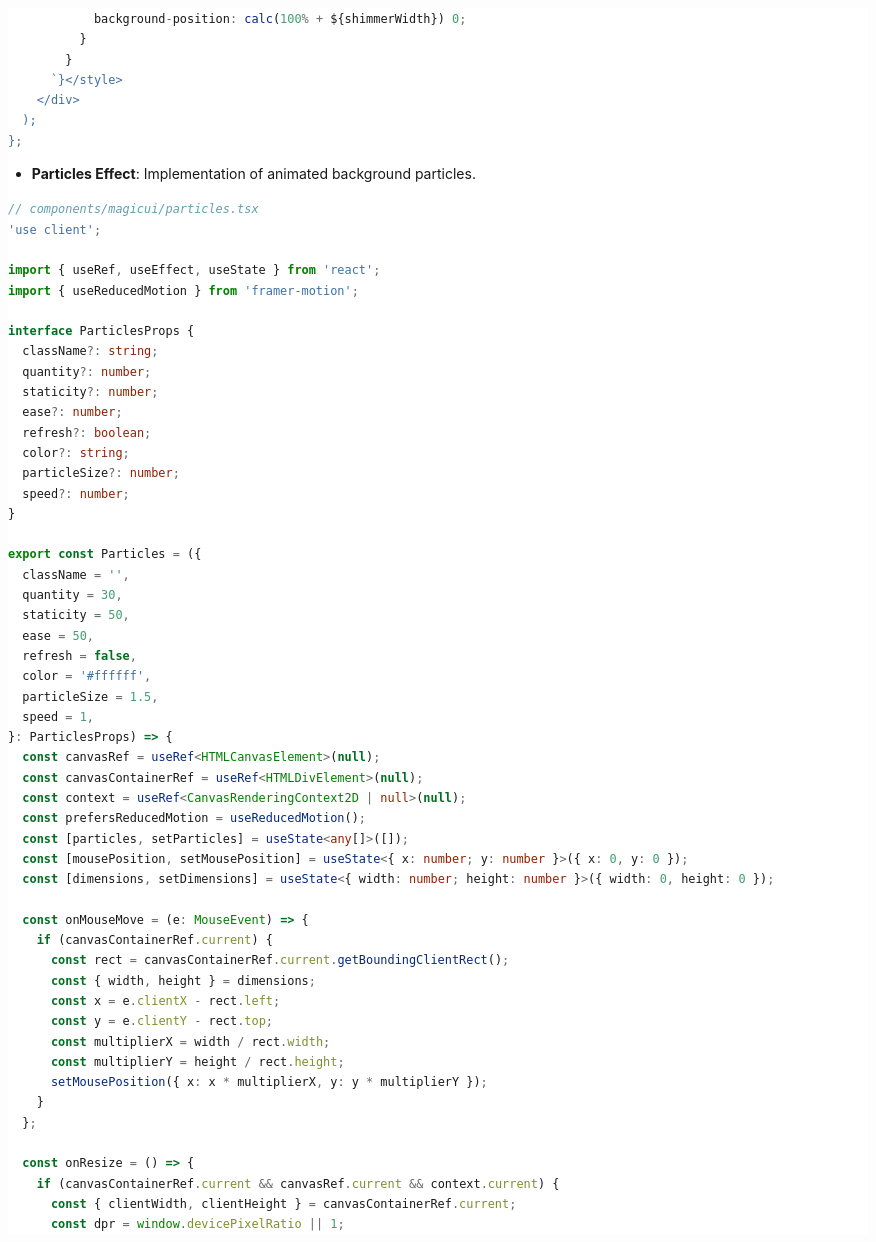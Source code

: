 ```typescript
            background-position: calc(100% + ${shimmerWidth}) 0;
          }
        }
      `}</style>
    </div>
  );
};
```

- **Particles Effect**: Implementation of animated background particles.

```typescript
// components/magicui/particles.tsx
'use client';

import { useRef, useEffect, useState } from 'react';
import { useReducedMotion } from 'framer-motion';

interface ParticlesProps {
  className?: string;
  quantity?: number;
  staticity?: number;
  ease?: number;
  refresh?: boolean;
  color?: string;
  particleSize?: number;
  speed?: number;
}

export const Particles = ({
  className = '',
  quantity = 30,
  staticity = 50,
  ease = 50,
  refresh = false,
  color = '#ffffff',
  particleSize = 1.5,
  speed = 1,
}: ParticlesProps) => {
  const canvasRef = useRef<HTMLCanvasElement>(null);
  const canvasContainerRef = useRef<HTMLDivElement>(null);
  const context = useRef<CanvasRenderingContext2D | null>(null);
  const prefersReducedMotion = useReducedMotion();
  const [particles, setParticles] = useState<any[]>([]);
  const [mousePosition, setMousePosition] = useState<{ x: number; y: number }>({ x: 0, y: 0 });
  const [dimensions, setDimensions] = useState<{ width: number; height: number }>({ width: 0, height: 0 });

  const onMouseMove = (e: MouseEvent) => {
    if (canvasContainerRef.current) {
      const rect = canvasContainerRef.current.getBoundingClientRect();
      const { width, height } = dimensions;
      const x = e.clientX - rect.left;
      const y = e.clientY - rect.top;
      const multiplierX = width / rect.width;
      const multiplierY = height / rect.height;
      setMousePosition({ x: x * multiplierX, y: y * multiplierY });
    }
  };

  const onResize = () => {
    if (canvasContainerRef.current && canvasRef.current && context.current) {
      const { clientWidth, clientHeight } = canvasContainerRef.current;
      const dpr = window.devicePixelRatio || 1;
```